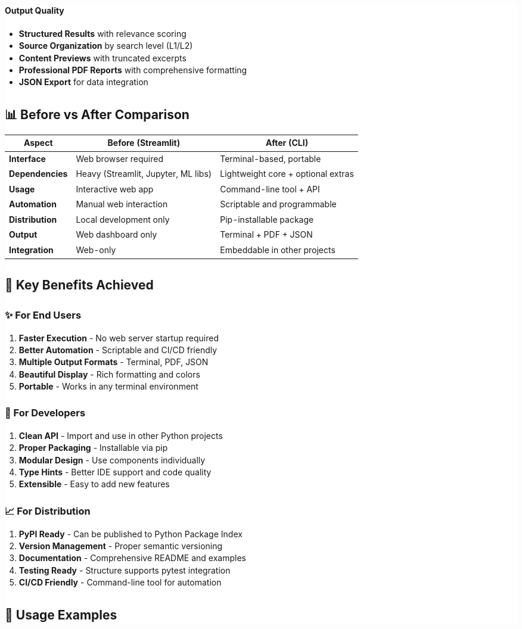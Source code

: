 #### Output Quality
- **Structured Results** with relevance scoring
- **Source Organization** by search level (L1/L2)
- **Content Previews** with truncated excerpts
- **Professional PDF Reports** with comprehensive formatting
- **JSON Export** for data integration

## 📊 Before vs After Comparison

| Aspect | Before (Streamlit) | After (CLI) |
|--------|-------------------|-------------|
| **Interface** | Web browser required | Terminal-based, portable |
| **Dependencies** | Heavy (Streamlit, Jupyter, ML libs) | Lightweight core + optional extras |
| **Usage** | Interactive web app | Command-line tool + API |
| **Automation** | Manual web interaction | Scriptable and programmable |
| **Distribution** | Local development only | Pip-installable package |
| **Output** | Web dashboard only | Terminal + PDF + JSON |
| **Integration** | Web-only | Embeddable in other projects |

## 🚀 Key Benefits Achieved

### ✨ For End Users
1. **Faster Execution** - No web server startup required
2. **Better Automation** - Scriptable and CI/CD friendly
3. **Multiple Output Formats** - Terminal, PDF, JSON
4. **Beautiful Display** - Rich formatting and colors
5. **Portable** - Works in any terminal environment

### 🔧 For Developers  
1. **Clean API** - Import and use in other Python projects
2. **Proper Packaging** - Installable via pip
3. **Modular Design** - Use components individually
4. **Type Hints** - Better IDE support and code quality
5. **Extensible** - Easy to add new features

### 📈 For Distribution
1. **PyPI Ready** - Can be published to Python Package Index
2. **Version Management** - Proper semantic versioning
3. **Documentation** - Comprehensive README and examples
4. **Testing Ready** - Structure supports pytest integration
5. **CI/CD Friendly** - Command-line tool for automation

## 🎯 Usage Examples
